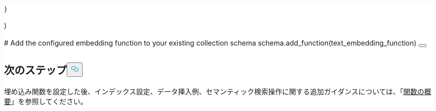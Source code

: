     }
)

<span class="hljs-comment"># Add the configured embedding function to your existing collection schema</span>
schema.add_function(text_embedding_function)
<button class="copy-code-btn"></button></code></pre>
<h2 id="Next-steps" class="common-anchor-header">次のステップ<button data-href="#Next-steps" class="anchor-icon" translate="no">
      <svg translate="no"
        aria-hidden="true"
        focusable="false"
        height="20"
        version="1.1"
        viewBox="0 0 16 16"
        width="16"
      >
        <path
          fill="#0092E4"
          fill-rule="evenodd"
          d="M4 9h1v1H4c-1.5 0-3-1.69-3-3.5S2.55 3 4 3h4c1.45 0 3 1.69 3 3.5 0 1.41-.91 2.72-2 3.25V8.59c.58-.45 1-1.27 1-2.09C10 5.22 8.98 4 8 4H4c-.98 0-2 1.22-2 2.5S3 9 4 9zm9-3h-1v1h1c1 0 2 1.22 2 2.5S13.98 12 13 12H9c-.98 0-2-1.22-2-2.5 0-.83.42-1.64 1-2.09V6.25c-1.09.53-2 1.84-2 3.25C6 11.31 7.55 13 9 13h4c1.45 0 3-1.69 3-3.5S14.5 6 13 6z"
        ></path>
      </svg>
    </button></h2><p>埋め込み関数を設定した後、インデックス設定、データ挿入例、セマンティック検索操作に関する追加ガイダンスについては、「<a href="/docs/ja/embedding-function-overview.md">関数の概要</a>」を参照してください。</p>
